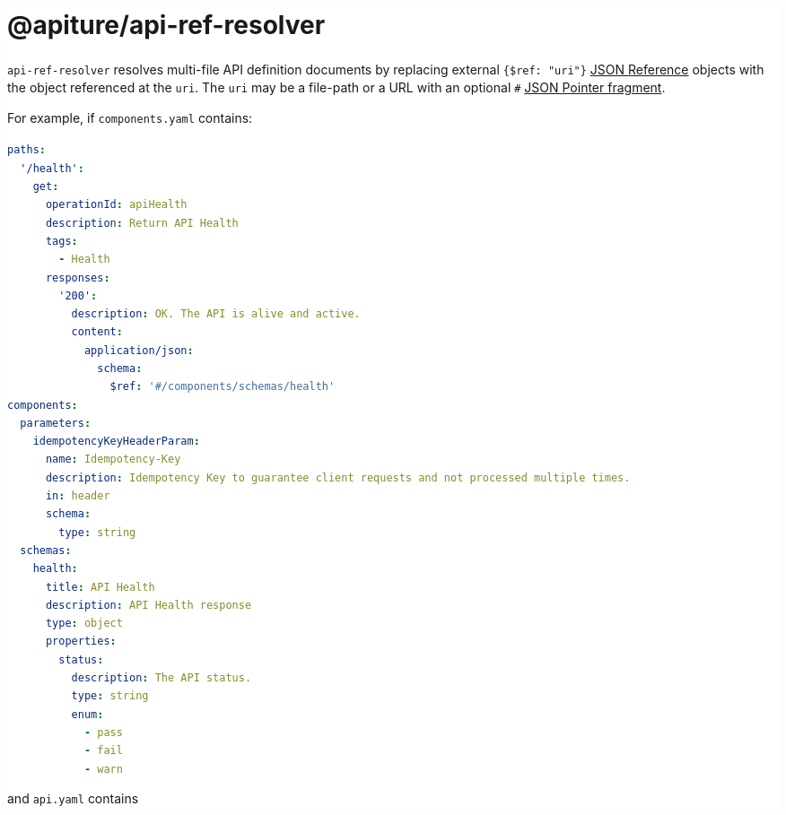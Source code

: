 # @apiture/api-ref-resolver

`api-ref-resolver` resolves multi-file API definition documents by replacing
external `{$ref: "uri"}` [JSON Reference](https://datatracker.ietf.org/doc/html/draft-pbryan-zyp-json-ref-03)
objects with the object referenced at the `uri`.
The `uri` may be a file-path or a URL with an optional
`#` [JSON Pointer fragment](https://datatracker.ietf.org/doc/html/draft-ietf-appsawg-json-pointer-04).

For example, if `components.yaml` contains: 

```yaml
paths:
  '/health':
    get:
      operationId: apiHealth
      description: Return API Health
      tags:
        - Health
      responses:
        '200':
          description: OK. The API is alive and active.
          content:
            application/json:
              schema:
                $ref: '#/components/schemas/health'
components:
  parameters:
    idempotencyKeyHeaderParam:
      name: Idempotency-Key
      description: Idempotency Key to guarantee client requests and not processed multiple times.
      in: header
      schema:
        type: string
  schemas:
    health:
      title: API Health
      description: API Health response
      type: object
      properties:
        status:
          description: The API status.
          type: string
          enum:
            - pass
            - fail
            - warn
```

and `api.yaml` contains 
